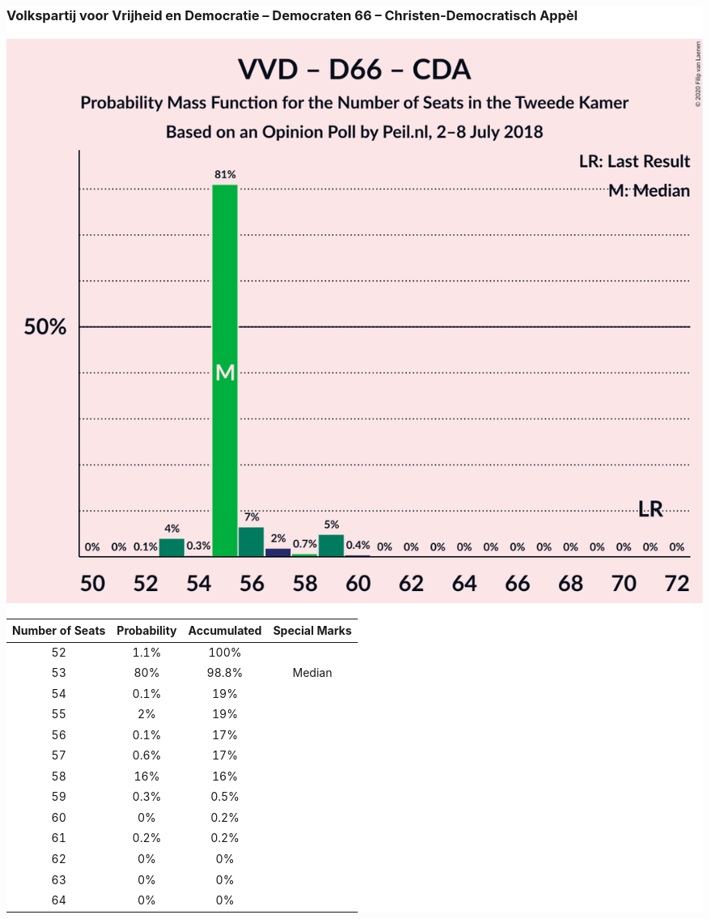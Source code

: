 ### Volkspartij voor Vrijheid en Democratie – Democraten 66 – Christen-Democratisch Appèl

![Graph with seats probability mass function not yet produced](2018-07-08-Peilnl-coalitions-seats-pmf-vvd–d66–cda.png "Seats Probability Mass Function")

| Number of Seats | Probability | Accumulated | Special Marks |
|:---------------:|:-----------:|:-----------:|:-------------:|
| 52 | 1.1% | 100% |  |
| 53 | 80% | 98.8% | Median |
| 54 | 0.1% | 19% |  |
| 55 | 2% | 19% |  |
| 56 | 0.1% | 17% |  |
| 57 | 0.6% | 17% |  |
| 58 | 16% | 16% |  |
| 59 | 0.3% | 0.5% |  |
| 60 | 0% | 0.2% |  |
| 61 | 0.2% | 0.2% |  |
| 62 | 0% | 0% |  |
| 63 | 0% | 0% |  |
| 64 | 0% | 0% |  |